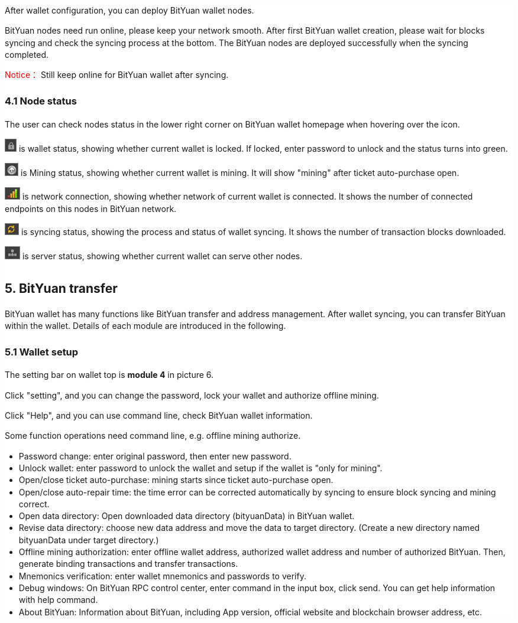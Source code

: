 After wallet configuration, you can deploy BitYuan wallet nodes. 

BitYuan nodes need run online, please keep your network smooth. After first BitYuan wallet creation, please wait for blocks syncing and check the syncing process at the bottom. The BitYuan nodes are deployed successfully when the syncing completed. 

<font color=Red>Notice：</font> Still keep online for BitYuan wallet after syncing.



### 4.1 Node status

The user can check nodes status in the lower right corner on BitYuan wallet homepage when hovering over the icon.

![avatar](../../picture/e1.png) is wallet status, showing whether current wallet is locked. If locked, enter password to unlock and the status turns into green.

![avatar](../../picture/e2.png) is Mining status, showing whether current wallet is mining. It will show "mining" after ticket auto-purchase open.

![avatar](../../picture/e3.png) is network connection, showing whether network of current wallet is connected. It shows the number of connected endpoints on this nodes in BitYuan network.

![avatar](../../picture/e4.png) is syncing status, showing the process and status of wallet syncing. It shows the number of transaction blocks downloaded. 

![avatar](https://github.com/bityuan/bty-docs/blob/main/.vuepress/public/picture/en/x5.png?raw=true) is server status, showing whether current wallet can serve other nodes. 



## 5. BitYuan transfer

BitYuan wallet has many functions like BitYuan transfer and address management. 
After wallet syncing, you can transfer BitYuan within the wallet. Details of each module are introduced in the following. 



### 5.1 Wallet setup
   
The setting bar on wallet top is **module 4** in picture 6.

Click "setting", and you can  change the password, lock your wallet and authorize offline mining. 

Click "Help", and you can use command line, check BitYuan wallet information.   

Some function operations need command line, e.g. offline mining authorize. 
- Password change: enter original password, then enter new password.
- Unlock wallet: enter password to unlock the wallet and setup if the wallet is "only for mining".
- Open/close ticket auto-purchase: mining starts since ticket auto-purchase open.
- Open/close auto-repair time: the time error can be corrected automatically by syncing to ensure block syncing and mining correct. 
- Open data directory: Open downloaded data directory (bityuanData) in BitYuan wallet.
- Revise data directory: choose new data address and move the data to target directory. (Create a new directory named bityuanData under target directory.)
- Offline mining authorization: enter offline wallet address, authorized wallet address and number of authorized BitYuan. Then, generate binding transactions and transfer transactions. 
- Mnemonics verification: enter wallet mnemonics and passwords to verify.
- Debug windows: On BitYuan RPC control center, enter command in the input box, click send. You can get help information with help command. 
- About BitYuan: Information about BitYuan, including App version, official website and blockchain browser address, etc. 
